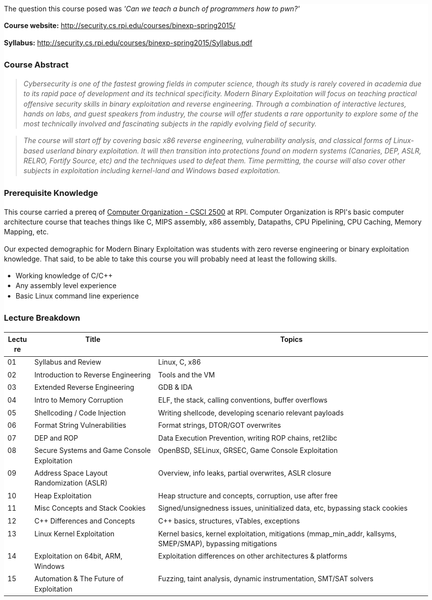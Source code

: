 The question this course posed was _'Can we teach a bunch of programmers how to pwn?'_

**Course website:** http://security.cs.rpi.edu/courses/binexp-spring2015/

**Syllabus:** http://security.cs.rpi.edu/courses/binexp-spring2015/Syllabus.pdf

### Course Abstract

>_Cybersecurity is one of the fastest growing fields in computer science, though its study is rarely covered in academia due to its rapid pace of development and its technical specificity. Modern Binary Exploitation will focus on teaching practical offensive security skills in binary exploitation and reverse engineering. Through a combination of interactive lectures, hands on labs, and guest speakers from industry, the course will offer students a rare opportunity to explore some of the most technically involved and fascinating subjects in the rapidly evolving field of security._

>_The course will start off by covering basic x86 reverse engineering, vulnerability analysis, and classical forms of Linux-based userland binary exploitation. It will then transition into protections found on modern systems (Canaries, DEP, ASLR, RELRO, Fortify Source, etc) and the techniques used to defeat them. Time permitting, the course will also cover other subjects in exploitation including kernel-land and Windows based exploitation._

### Prerequisite Knowledge
This course carried a prereq of
[Computer Organization - CSCI 2500](http://catalog.rpi.edu/preview_course_nopop.php?catoid=10&coid=16571)
at RPI. Computer Organization is RPI's basic computer architecture course that teaches
things like C, MIPS assembly, x86 assembly, Datapaths, CPU Pipelining, CPU Caching,
Memory Mapping, etc.

Our expected demographic for Modern Binary Exploitation was students with zero reverse
engineering or binary exploitation knowledge. That said, to be able to take this course
you will probably need at least the following skills.
* Working knowledge of C/C++
* Any assembly level experience
* Basic Linux command line experience

### Lecture Breakdown
Lecture | Title | Topics
------- | ----- | ------
01 | Syllabus and Review | Linux, C, x86
02 | Introduction to Reverse Engineering | Tools and the VM
03 | Extended Reverse Engineering | GDB & IDA
04 | Intro to Memory Corruption | ELF, the stack, calling conventions, buffer overflows
05 | Shellcoding / Code Injection | Writing shellcode, developing scenario relevant payloads
06 | Format String Vulnerabilities | Format strings, DTOR/GOT overwrites
07 | DEP and ROP | Data Execution Prevention, writing ROP chains, ret2libc
08 | Secure Systems and Game Console Exploitation | OpenBSD, SELinux, GRSEC, Game Console Exploitation
09 | Address Space Layout Randomization (ASLR) | Overview, info leaks, partial overwrites, ASLR closure
10 | Heap Exploitation | Heap structure and concepts, corruption, use after free
11 | Misc Concepts and Stack Cookies | Signed/unsignedness issues, uninitialized data, etc, bypassing stack cookies
12 | C++ Differences and Concepts | C++ basics, structures, vTables, exceptions
13 | Linux Kernel Exploitation | Kernel basics, kernel exploitation, mitigations (mmap_min_addr, kallsyms, SMEP/SMAP), bypassing mitigations
14 | Exploitation on 64bit, ARM, Windows | Exploitation differences on other architectures & platforms
15 | Automation & The Future of Exploitation | Fuzzing, taint analysis, dynamic instrumentation, SMT/SAT solvers
